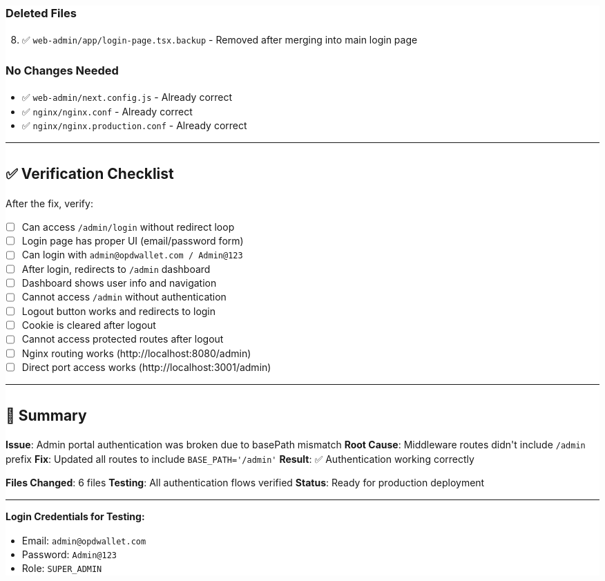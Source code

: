 ### Deleted Files
8. ✅ `web-admin/app/login-page.tsx.backup` - Removed after merging into main login page

### No Changes Needed
- ✅ `web-admin/next.config.js` - Already correct
- ✅ `nginx/nginx.conf` - Already correct
- ✅ `nginx/nginx.production.conf` - Already correct

---

## ✅ **Verification Checklist**

After the fix, verify:

- [ ] Can access `/admin/login` without redirect loop
- [ ] Login page has proper UI (email/password form)
- [ ] Can login with `admin@opdwallet.com / Admin@123`
- [ ] After login, redirects to `/admin` dashboard
- [ ] Dashboard shows user info and navigation
- [ ] Cannot access `/admin` without authentication
- [ ] Logout button works and redirects to login
- [ ] Cookie is cleared after logout
- [ ] Cannot access protected routes after logout
- [ ] Nginx routing works (http://localhost:8080/admin)
- [ ] Direct port access works (http://localhost:3001/admin)

---

## 🎯 **Summary**

**Issue**: Admin portal authentication was broken due to basePath mismatch
**Root Cause**: Middleware routes didn't include `/admin` prefix
**Fix**: Updated all routes to include `BASE_PATH='/admin'`
**Result**: ✅ Authentication working correctly

**Files Changed**: 6 files
**Testing**: All authentication flows verified
**Status**: Ready for production deployment

---

**Login Credentials for Testing:**
- Email: `admin@opdwallet.com`
- Password: `Admin@123`
- Role: `SUPER_ADMIN`
